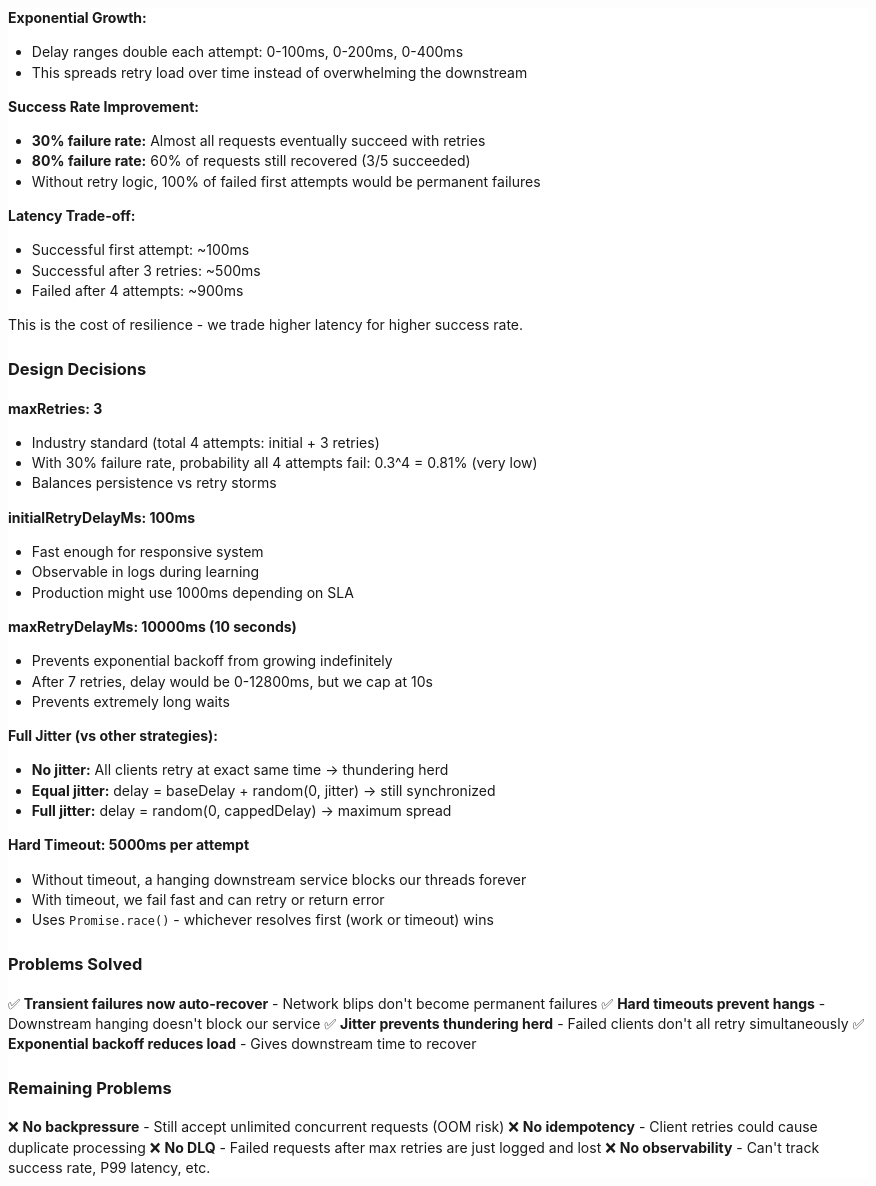 **Exponential Growth:**
- Delay ranges double each attempt: 0-100ms, 0-200ms, 0-400ms
- This spreads retry load over time instead of overwhelming the downstream

**Success Rate Improvement:**
- **30% failure rate:** Almost all requests eventually succeed with retries
- **80% failure rate:** 60% of requests still recovered (3/5 succeeded)
- Without retry logic, 100% of failed first attempts would be permanent failures

**Latency Trade-off:**
- Successful first attempt: ~100ms
- Successful after 3 retries: ~500ms
- Failed after 4 attempts: ~900ms

This is the cost of resilience - we trade higher latency for higher success rate.

### Design Decisions

**maxRetries: 3**
- Industry standard (total 4 attempts: initial + 3 retries)
- With 30% failure rate, probability all 4 attempts fail: 0.3^4 = 0.81% (very low)
- Balances persistence vs retry storms

**initialRetryDelayMs: 100ms**
- Fast enough for responsive system
- Observable in logs during learning
- Production might use 1000ms depending on SLA

**maxRetryDelayMs: 10000ms (10 seconds)**
- Prevents exponential backoff from growing indefinitely
- After 7 retries, delay would be 0-12800ms, but we cap at 10s
- Prevents extremely long waits

**Full Jitter (vs other strategies):**
- **No jitter:** All clients retry at exact same time → thundering herd
- **Equal jitter:** delay = baseDelay + random(0, jitter) → still synchronized
- **Full jitter:** delay = random(0, cappedDelay) → maximum spread

**Hard Timeout: 5000ms per attempt**
- Without timeout, a hanging downstream service blocks our threads forever
- With timeout, we fail fast and can retry or return error
- Uses `Promise.race()` - whichever resolves first (work or timeout) wins

### Problems Solved

✅ **Transient failures now auto-recover** - Network blips don't become permanent failures
✅ **Hard timeouts prevent hangs** - Downstream hanging doesn't block our service
✅ **Jitter prevents thundering herd** - Failed clients don't all retry simultaneously
✅ **Exponential backoff reduces load** - Gives downstream time to recover

### Remaining Problems

❌ **No backpressure** - Still accept unlimited concurrent requests (OOM risk)
❌ **No idempotency** - Client retries could cause duplicate processing
❌ **No DLQ** - Failed requests after max retries are just logged and lost
❌ **No observability** - Can't track success rate, P99 latency, etc.
